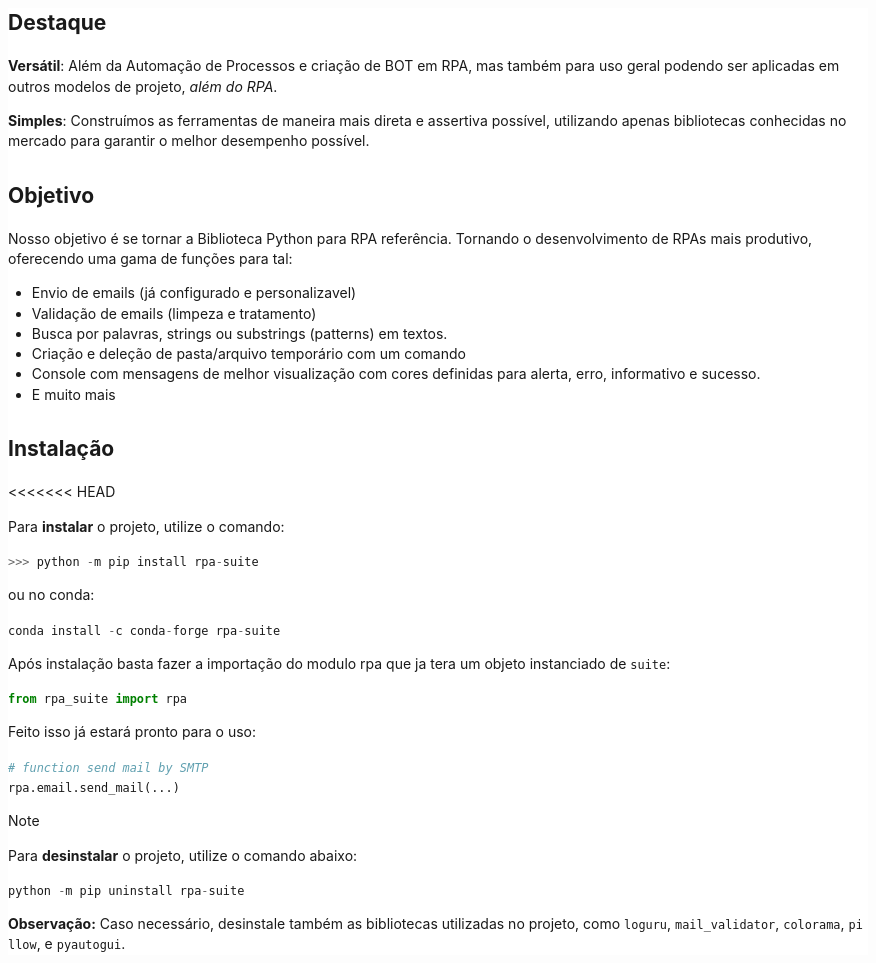
## Destaque

**Versátil**: Além da Automação de Processos e criação de BOT em RPA, mas também para uso geral podendo  ser aplicadas em outros modelos de projeto, *além do RPA*.

**Simples**: Construímos as ferramentas de maneira mais direta e assertiva possível, utilizando apenas bibliotecas conhecidas no mercado para garantir o melhor desempenho possível.

## Objetivo

Nosso objetivo é se tornar a Biblioteca Python para RPA referência. Tornando o desenvolvimento de RPAs mais produtivo, oferecendo uma gama de funções para tal:

- Envio de emails (já configurado e personalizavel)
- Validação de emails (limpeza e tratamento)
- Busca por palavras, strings ou substrings (patterns) em textos.
- Criação e deleção de pasta/arquivo temporário com um comando
- Console com mensagens de melhor visualização com cores definidas para alerta, erro, informativo e sucesso.
- E muito mais

## Instalação
<<<<<<< HEAD

Para **instalar** o projeto, utilize o comando:

```python
>>> python -m pip install rpa-suite
```

ou no conda:

```python
conda install -c conda-forge rpa-suite
```

Após instalação basta fazer a importação do modulo rpa que ja tera um objeto instanciado de ``suite``:

```python
from rpa_suite import rpa
```

Feito isso já estará pronto para o uso:

```python
# function send mail by SMTP 
rpa.email.send_mail(...)
```

> [!NOTE]
>
> Para **desinstalar** o projeto, utilize o comando abaixo:
>
> ```python
> python -m pip uninstall rpa-suite
> ```
>
> **Observação:** Caso necessário, desinstale também as bibliotecas utilizadas no projeto, como `loguru`, `mail_validator`, `colorama`, `pillow`, e `pyautogui`.
